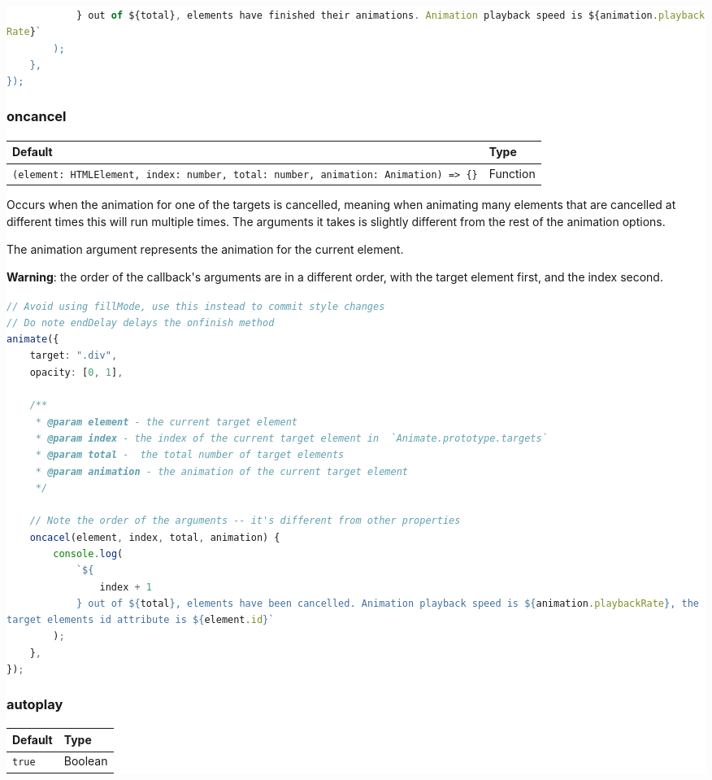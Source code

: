 ```ts
            } out of ${total}, elements have finished their animations. Animation playback speed is ${animation.playbackRate}`
        );
    },
});
```

### oncancel

| Default                                                                            | Type     |
| :--------------------------------------------------------------------------------- | :------- |
| `(element: HTMLElement, index: number, total: number, animation: Animation) => {}` | Function |

Occurs when the animation for one of the targets is cancelled, meaning when animating many elements that are cancelled at different times this will run multiple times. The arguments it takes is slightly different from the rest of the animation options.

The animation argument represents the animation for the current element.

**Warning**: the order of the callback's arguments are in a different order, with the target element first, and the index second.

```ts
// Avoid using fillMode, use this instead to commit style changes
// Do note endDelay delays the onfinish method
animate({
    target: ".div",
    opacity: [0, 1],

    /**
     * @param element - the current target element
     * @param index - the index of the current target element in  `Animate.prototype.targets`
     * @param total -  the total number of target elements
     * @param animation - the animation of the current target element
     */

    // Note the order of the arguments -- it's different from other properties
    oncacel(element, index, total, animation) {
        console.log(
            `${
                index + 1
            } out of ${total}, elements have been cancelled. Animation playback speed is ${animation.playbackRate}, the target elements id attribute is ${element.id}`
        );
    },
});
```

### autoplay

| Default | Type    |
| :------ | :------ |
| `true`  | Boolean |

